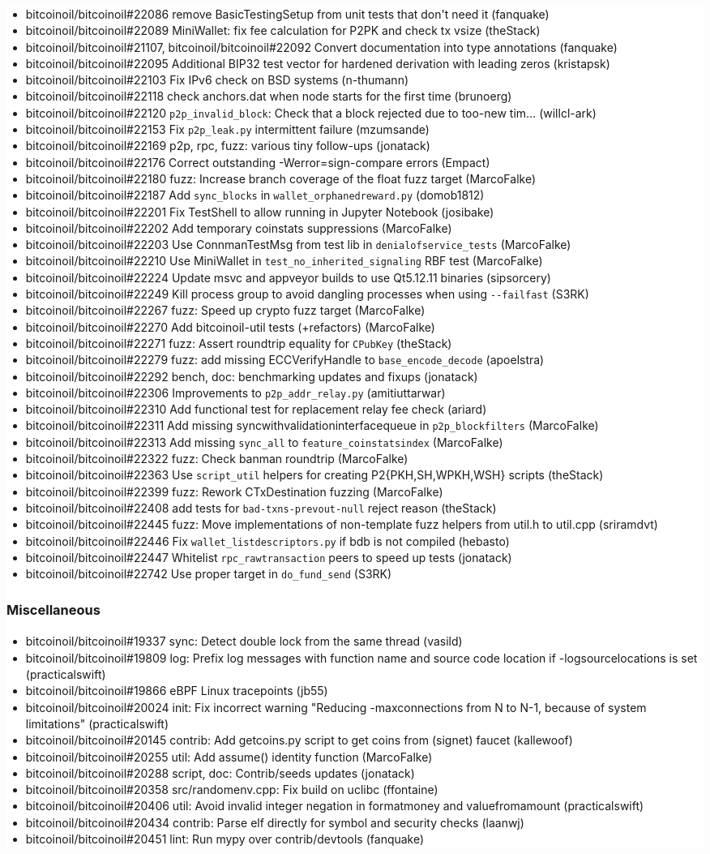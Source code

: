 - bitcoinoil/bitcoinoil#22086 remove BasicTestingSetup from unit tests that don't need it (fanquake)
- bitcoinoil/bitcoinoil#22089 MiniWallet: fix fee calculation for P2PK and check tx vsize (theStack)
- bitcoinoil/bitcoinoil#21107, bitcoinoil/bitcoinoil#22092 Convert documentation into type annotations (fanquake)
- bitcoinoil/bitcoinoil#22095 Additional BIP32 test vector for hardened derivation with leading zeros (kristapsk)
- bitcoinoil/bitcoinoil#22103 Fix IPv6 check on BSD systems (n-thumann)
- bitcoinoil/bitcoinoil#22118 check anchors.dat when node starts for the first time (brunoerg)
- bitcoinoil/bitcoinoil#22120 `p2p_invalid_block`: Check that a block rejected due to too-new tim… (willcl-ark)
- bitcoinoil/bitcoinoil#22153 Fix `p2p_leak.py` intermittent failure (mzumsande)
- bitcoinoil/bitcoinoil#22169 p2p, rpc, fuzz: various tiny follow-ups (jonatack)
- bitcoinoil/bitcoinoil#22176 Correct outstanding -Werror=sign-compare errors (Empact)
- bitcoinoil/bitcoinoil#22180 fuzz: Increase branch coverage of the float fuzz target (MarcoFalke)
- bitcoinoil/bitcoinoil#22187 Add `sync_blocks` in `wallet_orphanedreward.py` (domob1812)
- bitcoinoil/bitcoinoil#22201 Fix TestShell to allow running in Jupyter Notebook (josibake)
- bitcoinoil/bitcoinoil#22202 Add temporary coinstats suppressions (MarcoFalke)
- bitcoinoil/bitcoinoil#22203 Use ConnmanTestMsg from test lib in `denialofservice_tests` (MarcoFalke)
- bitcoinoil/bitcoinoil#22210 Use MiniWallet in `test_no_inherited_signaling` RBF test (MarcoFalke)
- bitcoinoil/bitcoinoil#22224 Update msvc and appveyor builds to use Qt5.12.11 binaries (sipsorcery)
- bitcoinoil/bitcoinoil#22249 Kill process group to avoid dangling processes when using `--failfast` (S3RK)
- bitcoinoil/bitcoinoil#22267 fuzz: Speed up crypto fuzz target (MarcoFalke)
- bitcoinoil/bitcoinoil#22270 Add bitcoinoil-util tests (+refactors) (MarcoFalke)
- bitcoinoil/bitcoinoil#22271 fuzz: Assert roundtrip equality for `CPubKey` (theStack)
- bitcoinoil/bitcoinoil#22279 fuzz: add missing ECCVerifyHandle to `base_encode_decode` (apoelstra)
- bitcoinoil/bitcoinoil#22292 bench, doc: benchmarking updates and fixups (jonatack)
- bitcoinoil/bitcoinoil#22306 Improvements to `p2p_addr_relay.py` (amitiuttarwar)
- bitcoinoil/bitcoinoil#22310 Add functional test for replacement relay fee check (ariard)
- bitcoinoil/bitcoinoil#22311 Add missing syncwithvalidationinterfacequeue in `p2p_blockfilters` (MarcoFalke)
- bitcoinoil/bitcoinoil#22313 Add missing `sync_all` to `feature_coinstatsindex` (MarcoFalke)
- bitcoinoil/bitcoinoil#22322 fuzz: Check banman roundtrip (MarcoFalke)
- bitcoinoil/bitcoinoil#22363 Use `script_util` helpers for creating P2{PKH,SH,WPKH,WSH} scripts (theStack)
- bitcoinoil/bitcoinoil#22399 fuzz: Rework CTxDestination fuzzing (MarcoFalke)
- bitcoinoil/bitcoinoil#22408 add tests for `bad-txns-prevout-null` reject reason (theStack)
- bitcoinoil/bitcoinoil#22445 fuzz: Move implementations of non-template fuzz helpers from util.h to util.cpp (sriramdvt)
- bitcoinoil/bitcoinoil#22446 Fix `wallet_listdescriptors.py` if bdb is not compiled (hebasto)
- bitcoinoil/bitcoinoil#22447 Whitelist `rpc_rawtransaction` peers to speed up tests (jonatack)
- bitcoinoil/bitcoinoil#22742 Use proper target in `do_fund_send` (S3RK)

### Miscellaneous
- bitcoinoil/bitcoinoil#19337 sync: Detect double lock from the same thread (vasild)
- bitcoinoil/bitcoinoil#19809 log: Prefix log messages with function name and source code location if -logsourcelocations is set (practicalswift)
- bitcoinoil/bitcoinoil#19866 eBPF Linux tracepoints (jb55)
- bitcoinoil/bitcoinoil#20024 init: Fix incorrect warning "Reducing -maxconnections from N to N-1, because of system limitations" (practicalswift)
- bitcoinoil/bitcoinoil#20145 contrib: Add getcoins.py script to get coins from (signet) faucet (kallewoof)
- bitcoinoil/bitcoinoil#20255 util: Add assume() identity function (MarcoFalke)
- bitcoinoil/bitcoinoil#20288 script, doc: Contrib/seeds updates (jonatack)
- bitcoinoil/bitcoinoil#20358 src/randomenv.cpp: Fix build on uclibc (ffontaine)
- bitcoinoil/bitcoinoil#20406 util: Avoid invalid integer negation in formatmoney and valuefromamount (practicalswift)
- bitcoinoil/bitcoinoil#20434 contrib: Parse elf directly for symbol and security checks (laanwj)
- bitcoinoil/bitcoinoil#20451 lint: Run mypy over contrib/devtools (fanquake)